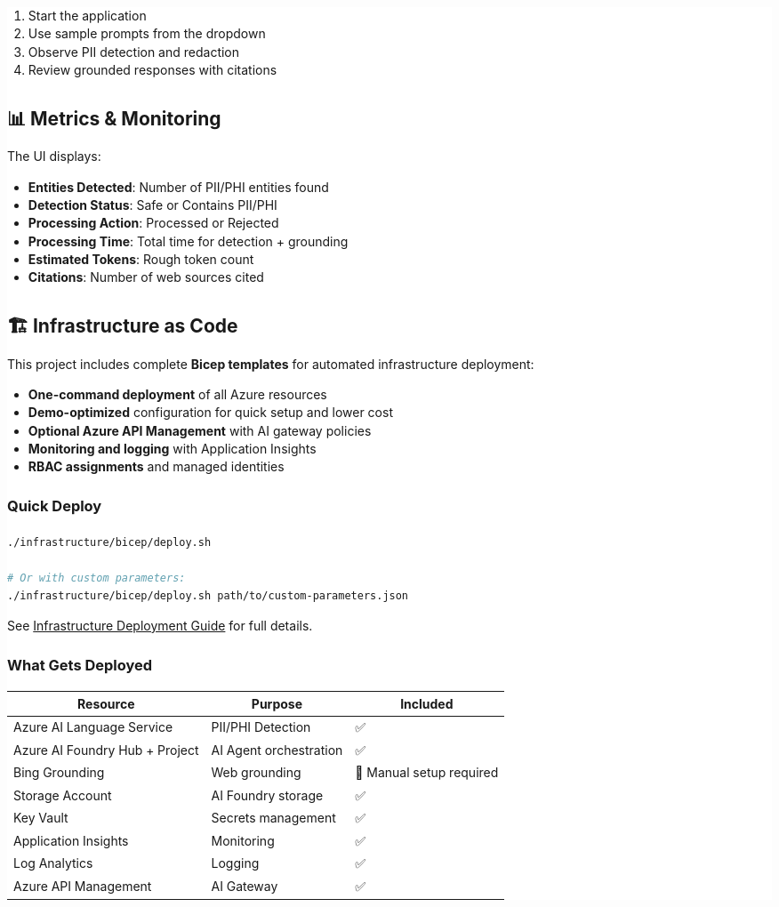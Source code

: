 1. Start the application
2. Use sample prompts from the dropdown
3. Observe PII detection and redaction
4. Review grounded responses with citations

## 📊 Metrics & Monitoring

The UI displays:

- **Entities Detected**: Number of PII/PHI entities found
- **Detection Status**: Safe or Contains PII/PHI
- **Processing Action**: Processed or Rejected
- **Processing Time**: Total time for detection + grounding
- **Estimated Tokens**: Rough token count
- **Citations**: Number of web sources cited

## 🏗️ Infrastructure as Code

This project includes complete **Bicep templates** for automated infrastructure deployment:

- **One-command deployment** of all Azure resources
- **Demo-optimized** configuration for quick setup and lower cost
- **Optional Azure API Management** with AI gateway policies
- **Monitoring and logging** with Application Insights
- **RBAC assignments** and managed identities

### Quick Deploy

```bash
./infrastructure/bicep/deploy.sh

# Or with custom parameters:
./infrastructure/bicep/deploy.sh path/to/custom-parameters.json
```

See [Infrastructure Deployment Guide](docs/infrastructure-deployment.md) for full details.

### What Gets Deployed

| Resource | Purpose | Included |
|----------|---------|----------|
| Azure AI Language Service | PII/PHI Detection | ✅ |
| Azure AI Foundry Hub + Project | AI Agent orchestration | ✅ |
| Bing Grounding | Web grounding | 🔧 Manual setup required |
| Storage Account | AI Foundry storage | ✅ |
| Key Vault | Secrets management | ✅ |
| Application Insights | Monitoring | ✅ |
| Log Analytics | Logging | ✅ |
| Azure API Management | AI Gateway | ✅ |
